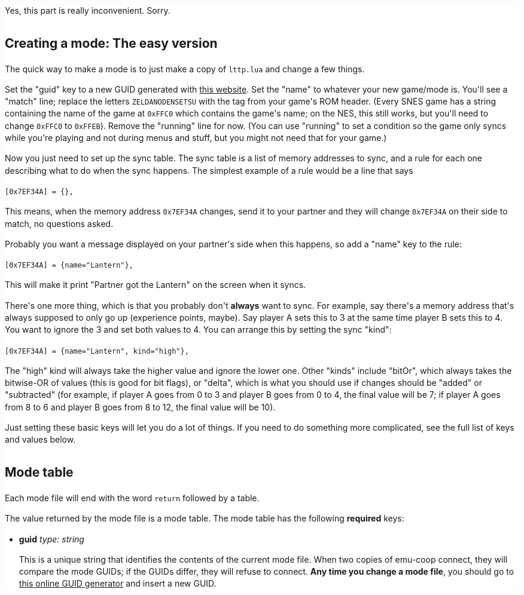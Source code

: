 Yes, this part is really inconvenient. Sorry.

## Creating a mode: The easy version

The quick way to make a mode is to just make a copy of `lttp.lua` and change a few things.

Set the "guid" key to a new GUID generated with [this website](https://www.guidgenerator.com/online-guid-generator.aspx). Set the "name" to whatever your new game/mode is. You'll see a "match" line; replace the letters `ZELDANODENSETSU` with the tag from your game's ROM header. (Every SNES game has a string containing the name of the game at `0xFFC0` which contains the game's name; on the NES, this still works, but you'll need to change `0xFFC0` to `0xFFEB`). Remove the "running" line for now. (You can use "running" to set a condition so the game only syncs while you're playing and not during menus and stuff, but you might not need that for your game.)

Now you just need to set up the sync table. The sync table is a list of memory addresses to sync, and a rule for each one describing what to do when the sync happens. The simplest example of a rule would be a line that says

    [0x7EF34A] = {},

This means, when the memory address `0x7EF34A` changes, send it to your partner and they will change `0x7EF34A` on their side to match, no questions asked.

Probably you want a message displayed on your partner's side when this happens, so add a "name" key to the rule:

    [0x7EF34A] = {name="Lantern"},

This will make it print "Partner got the Lantern" on the screen when it syncs.

There's one more thing, which is that you probably don't **always** want to sync. For example, say there's a memory address that's always supposed to only go up (experience points, maybe). Say player A sets this to 3 at the same time player B sets this to 4. You want to ignore the 3 and set both values to 4. You can arrange this by setting the sync "kind":

    [0x7EF34A] = {name="Lantern", kind="high"},

The "high" kind will always take the higher value and ignore the lower one. Other "kinds" include "bitOr", which always takes the bitwise-OR of values (this is good for bit flags), or "delta", which is what you should use if changes should be "added" or "subtracted" (for example, if player A goes from 0 to 3 and player B goes from 0 to 4, the final value will be 7; if player A goes from 8 to 6 and player B goes from 8 to 12, the final value will be 10).

Just setting these basic keys will let you do a lot of things. If you need to do something more complicated, see the full list of keys and values below.

## Mode table

Each mode file will end with the word `return` followed by a table.

The value returned by the mode file is a mode table. The mode table has the following **required** keys:

* **guid** *type: string*

    This is a unique string that identifies the contents of the current mode file. When two copies of emu-coop connect, they will compare the mode GUIDs; if the GUIDs differ, they will refuse to connect. **Any time you change a mode file**, you should go to [this online GUID generator](https://www.guidgenerator.com/online-guid-generator.aspx) and insert a new GUID.
